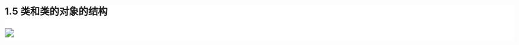 

### 1.5  类和类的对象的结构

![](https://github.com/existorlive/existorlivepic/raw/master/Swift_Class_Structure.png)

















